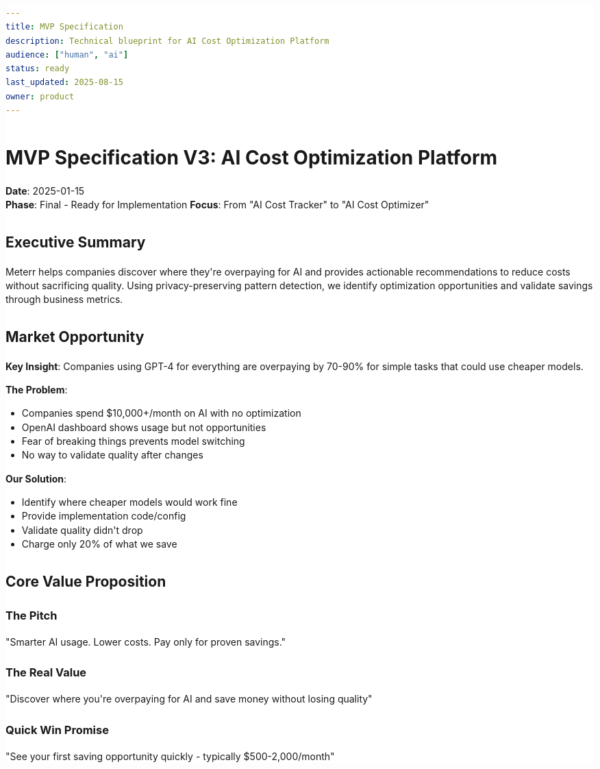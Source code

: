 ```yaml
---
title: MVP Specification
description: Technical blueprint for AI Cost Optimization Platform
audience: ["human", "ai"]
status: ready
last_updated: 2025-08-15
owner: product
---
```


# MVP Specification V3: AI Cost Optimization Platform
**Date**: 2025-01-15  
**Phase**: Final - Ready for Implementation
**Focus**: From "AI Cost Tracker" to "AI Cost Optimizer"

## Executive Summary
Meterr helps companies discover where they're overpaying for AI and provides actionable recommendations to reduce costs without sacrificing quality. Using privacy-preserving pattern detection, we identify optimization opportunities and validate savings through business metrics.

## Market Opportunity
**Key Insight**: Companies using GPT-4 for everything are overpaying by 70-90% for simple tasks that could use cheaper models.

**The Problem**:
- Companies spend $10,000+/month on AI with no optimization
- OpenAI dashboard shows usage but not opportunities
- Fear of breaking things prevents model switching
- No way to validate quality after changes

**Our Solution**:
- Identify where cheaper models would work fine
- Provide implementation code/config
- Validate quality didn't drop
- Charge only 20% of what we save

## Core Value Proposition

### The Pitch
"Smarter AI usage. Lower costs. Pay only for proven savings."

### The Real Value
"Discover where you're overpaying for AI and save money without losing quality"

### Quick Win Promise
"See your first saving opportunity quickly - typically $500-2,000/month"

